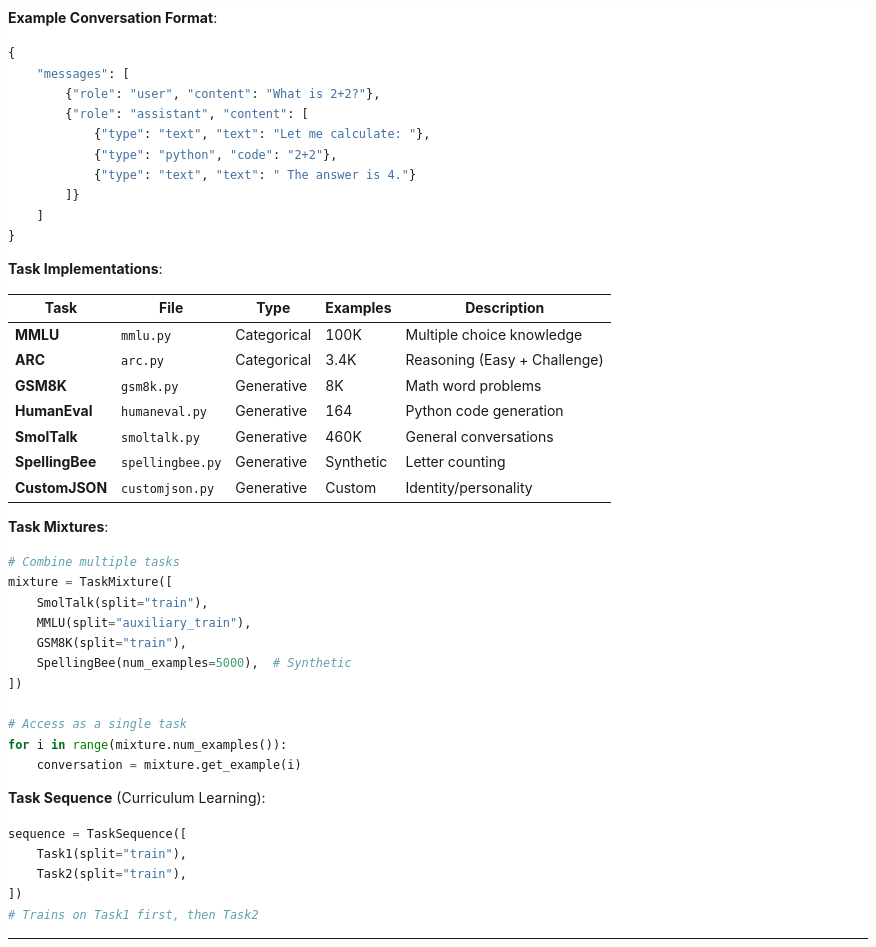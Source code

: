 **Example Conversation Format**:
```python
{
    "messages": [
        {"role": "user", "content": "What is 2+2?"},
        {"role": "assistant", "content": [
            {"type": "text", "text": "Let me calculate: "},
            {"type": "python", "code": "2+2"},
            {"type": "text", "text": " The answer is 4."}
        ]}
    ]
}
```

**Task Implementations**:

| Task | File | Type | Examples | Description |
|------|------|------|----------|-------------|
| **MMLU** | `mmlu.py` | Categorical | 100K | Multiple choice knowledge |
| **ARC** | `arc.py` | Categorical | 3.4K | Reasoning (Easy + Challenge) |
| **GSM8K** | `gsm8k.py` | Generative | 8K | Math word problems |
| **HumanEval** | `humaneval.py` | Generative | 164 | Python code generation |
| **SmolTalk** | `smoltalk.py` | Generative | 460K | General conversations |
| **SpellingBee** | `spellingbee.py` | Generative | Synthetic | Letter counting |
| **CustomJSON** | `customjson.py` | Generative | Custom | Identity/personality |

**Task Mixtures**:

```python
# Combine multiple tasks
mixture = TaskMixture([
    SmolTalk(split="train"),
    MMLU(split="auxiliary_train"),
    GSM8K(split="train"),
    SpellingBee(num_examples=5000),  # Synthetic
])

# Access as a single task
for i in range(mixture.num_examples()):
    conversation = mixture.get_example(i)
```

**Task Sequence** (Curriculum Learning):
```python
sequence = TaskSequence([
    Task1(split="train"),
    Task2(split="train"),
])
# Trains on Task1 first, then Task2
```

---